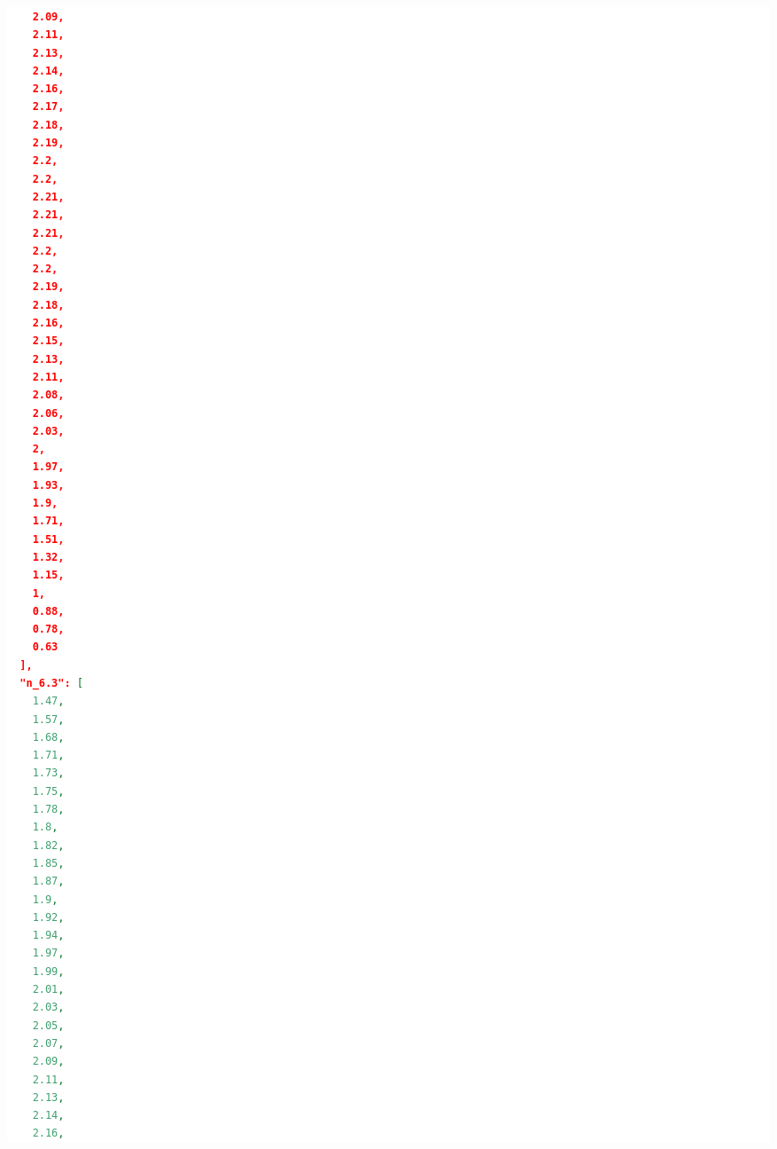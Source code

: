 ```json
    2.09,
    2.11,
    2.13,
    2.14,
    2.16,
    2.17,
    2.18,
    2.19,
    2.2,
    2.2,
    2.21,
    2.21,
    2.21,
    2.2,
    2.2,
    2.19,
    2.18,
    2.16,
    2.15,
    2.13,
    2.11,
    2.08,
    2.06,
    2.03,
    2,
    1.97,
    1.93,
    1.9,
    1.71,
    1.51,
    1.32,
    1.15,
    1,
    0.88,
    0.78,
    0.63
  ],
  "n_6.3": [
    1.47,
    1.57,
    1.68,
    1.71,
    1.73,
    1.75,
    1.78,
    1.8,
    1.82,
    1.85,
    1.87,
    1.9,
    1.92,
    1.94,
    1.97,
    1.99,
    2.01,
    2.03,
    2.05,
    2.07,
    2.09,
    2.11,
    2.13,
    2.14,
    2.16,
```